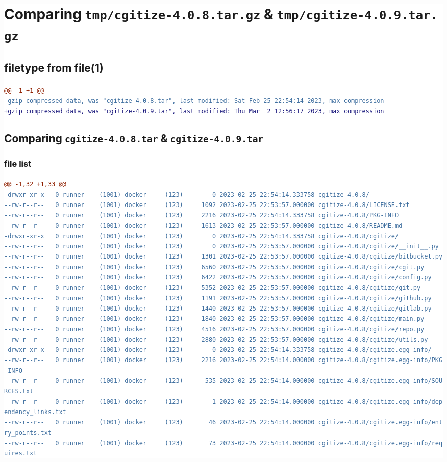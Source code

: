 # Comparing `tmp/cgitize-4.0.8.tar.gz` & `tmp/cgitize-4.0.9.tar.gz`

## filetype from file(1)

```diff
@@ -1 +1 @@
-gzip compressed data, was "cgitize-4.0.8.tar", last modified: Sat Feb 25 22:54:14 2023, max compression
+gzip compressed data, was "cgitize-4.0.9.tar", last modified: Thu Mar  2 12:56:17 2023, max compression
```

## Comparing `cgitize-4.0.8.tar` & `cgitize-4.0.9.tar`

### file list

```diff
@@ -1,32 +1,33 @@
-drwxr-xr-x   0 runner    (1001) docker     (123)        0 2023-02-25 22:54:14.333758 cgitize-4.0.8/
--rw-r--r--   0 runner    (1001) docker     (123)     1092 2023-02-25 22:53:57.000000 cgitize-4.0.8/LICENSE.txt
--rw-r--r--   0 runner    (1001) docker     (123)     2216 2023-02-25 22:54:14.333758 cgitize-4.0.8/PKG-INFO
--rw-r--r--   0 runner    (1001) docker     (123)     1613 2023-02-25 22:53:57.000000 cgitize-4.0.8/README.md
-drwxr-xr-x   0 runner    (1001) docker     (123)        0 2023-02-25 22:54:14.333758 cgitize-4.0.8/cgitize/
--rw-r--r--   0 runner    (1001) docker     (123)        0 2023-02-25 22:53:57.000000 cgitize-4.0.8/cgitize/__init__.py
--rw-r--r--   0 runner    (1001) docker     (123)     1301 2023-02-25 22:53:57.000000 cgitize-4.0.8/cgitize/bitbucket.py
--rw-r--r--   0 runner    (1001) docker     (123)     6560 2023-02-25 22:53:57.000000 cgitize-4.0.8/cgitize/cgit.py
--rw-r--r--   0 runner    (1001) docker     (123)     6422 2023-02-25 22:53:57.000000 cgitize-4.0.8/cgitize/config.py
--rw-r--r--   0 runner    (1001) docker     (123)     5352 2023-02-25 22:53:57.000000 cgitize-4.0.8/cgitize/git.py
--rw-r--r--   0 runner    (1001) docker     (123)     1191 2023-02-25 22:53:57.000000 cgitize-4.0.8/cgitize/github.py
--rw-r--r--   0 runner    (1001) docker     (123)     1440 2023-02-25 22:53:57.000000 cgitize-4.0.8/cgitize/gitlab.py
--rw-r--r--   0 runner    (1001) docker     (123)     1840 2023-02-25 22:53:57.000000 cgitize-4.0.8/cgitize/main.py
--rw-r--r--   0 runner    (1001) docker     (123)     4516 2023-02-25 22:53:57.000000 cgitize-4.0.8/cgitize/repo.py
--rw-r--r--   0 runner    (1001) docker     (123)     2880 2023-02-25 22:53:57.000000 cgitize-4.0.8/cgitize/utils.py
-drwxr-xr-x   0 runner    (1001) docker     (123)        0 2023-02-25 22:54:14.333758 cgitize-4.0.8/cgitize.egg-info/
--rw-r--r--   0 runner    (1001) docker     (123)     2216 2023-02-25 22:54:14.000000 cgitize-4.0.8/cgitize.egg-info/PKG-INFO
--rw-r--r--   0 runner    (1001) docker     (123)      535 2023-02-25 22:54:14.000000 cgitize-4.0.8/cgitize.egg-info/SOURCES.txt
--rw-r--r--   0 runner    (1001) docker     (123)        1 2023-02-25 22:54:14.000000 cgitize-4.0.8/cgitize.egg-info/dependency_links.txt
--rw-r--r--   0 runner    (1001) docker     (123)       46 2023-02-25 22:54:14.000000 cgitize-4.0.8/cgitize.egg-info/entry_points.txt
--rw-r--r--   0 runner    (1001) docker     (123)       73 2023-02-25 22:54:14.000000 cgitize-4.0.8/cgitize.egg-info/requires.txt
```